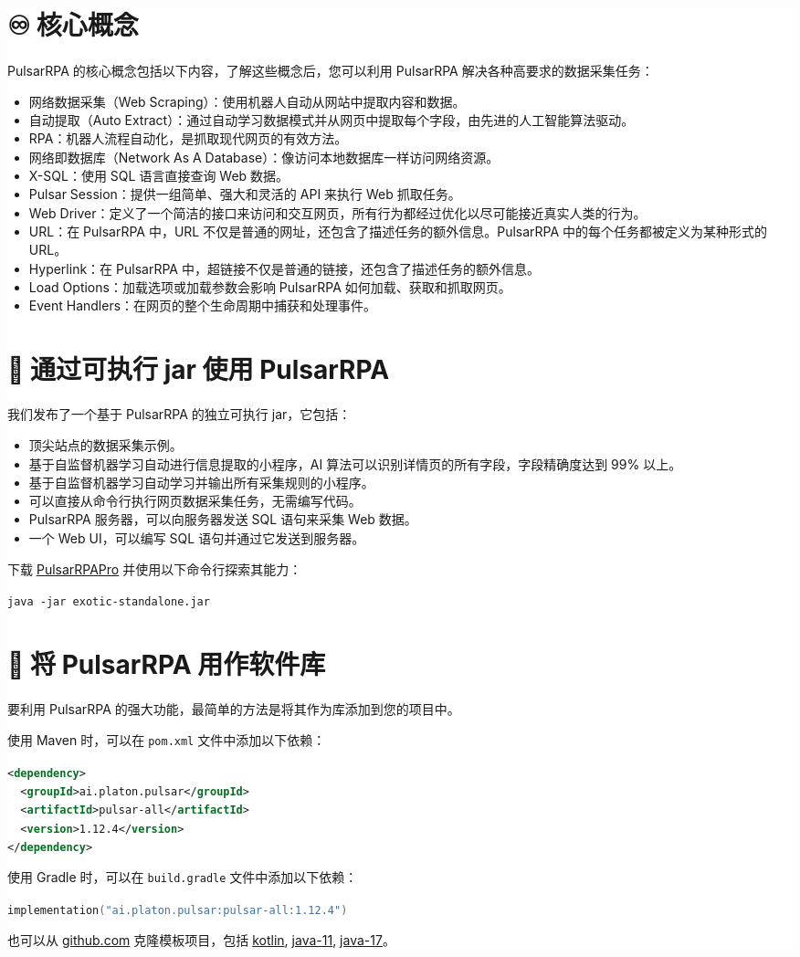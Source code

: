 # ♾ 核心概念

PulsarRPA 的核心概念包括以下内容，了解这些概念后，您可以利用 PulsarRPA 解决各种高要求的数据采集任务：

- 网络数据采集（Web Scraping）：使用机器人自动从网站中提取内容和数据。
- 自动提取（Auto Extract）：通过自动学习数据模式并从网页中提取每个字段，由先进的人工智能算法驱动。
- RPA：机器人流程自动化，是抓取现代网页的有效方法。
- 网络即数据库（Network As A Database）：像访问本地数据库一样访问网络资源。
- X-SQL：使用 SQL 语言直接查询 Web 数据。
- Pulsar Session：提供一组简单、强大和灵活的 API 来执行 Web 抓取任务。
- Web Driver：定义了一个简洁的接口来访问和交互网页，所有行为都经过优化以尽可能接近真实人类的行为。
- URL：在 PulsarRPA 中，URL 不仅是普通的网址，还包含了描述任务的额外信息。PulsarRPA 中的每个任务都被定义为某种形式的 URL。
- Hyperlink：在 PulsarRPA 中，超链接不仅是普通的链接，还包含了描述任务的额外信息。
- Load Options：加载选项或加载参数会影响 PulsarRPA 如何加载、获取和抓取网页。
- Event Handlers：在网页的整个生命周期中捕获和处理事件。

# 🧮 通过可执行 jar 使用 PulsarRPA

我们发布了一个基于 PulsarRPA 的独立可执行 jar，它包括：

- 顶尖站点的数据采集示例。
- 基于自监督机器学习自动进行信息提取的小程序，AI 算法可以识别详情页的所有字段，字段精确度达到 99% 以上。
- 基于自监督机器学习自动学习并输出所有采集规则的小程序。
- 可以直接从命令行执行网页数据采集任务，无需编写代码。
- PulsarRPA 服务器，可以向服务器发送 SQL 语句来采集 Web 数据。
- 一个 Web UI，可以编写 SQL 语句并通过它发送到服务器。

下载 [PulsarRPAPro](https://github.com/platonai/PulsarRPAPro#download) 并使用以下命令行探索其能力：

```shell
java -jar exotic-standalone.jar
```

# 🎁 将 PulsarRPA 用作软件库

要利用 PulsarRPA 的强大功能，最简单的方法是将其作为库添加到您的项目中。

使用 Maven 时，可以在 `pom.xml` 文件中添加以下依赖：

```xml
<dependency>
  <groupId>ai.platon.pulsar</groupId>
  <artifactId>pulsar-all</artifactId>
  <version>1.12.4</version>
</dependency>
```

使用 Gradle 时，可以在 `build.gradle` 文件中添加以下依赖：

```kotlin
implementation("ai.platon.pulsar:pulsar-all:1.12.4")
```

也可以从 [github.com](https://github.com/platonai/pulsar-kotlin-template) 克隆模板项目，包括 [kotlin](https://github.com/platonai/pulsar-kotlin-template), [java-11](https://github.com/platonai/pulsar-java-template), [java-17](https://github.com/platonai/pulsar-java-17-template)。
